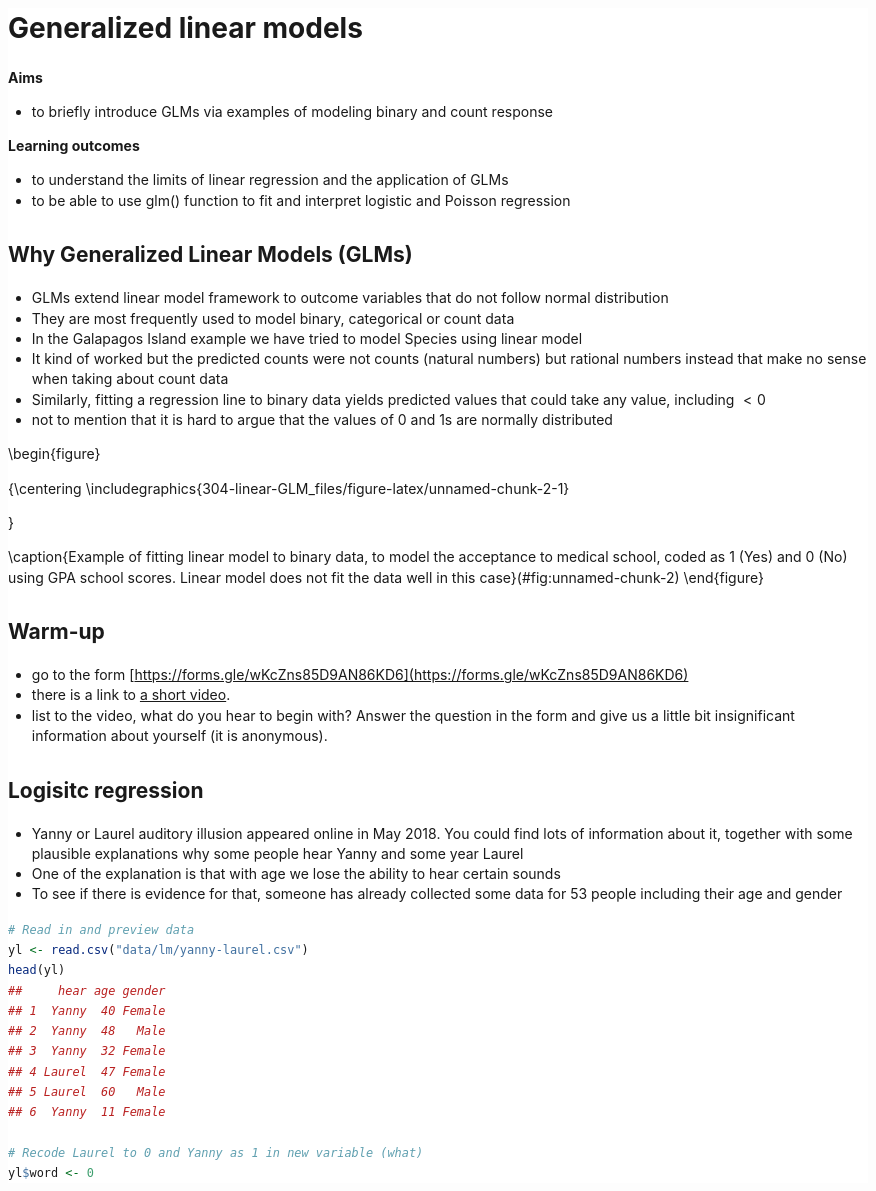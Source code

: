 # Generalized linear models

**Aims**

- to briefly introduce GLMs via examples of modeling binary and count response

**Learning outcomes**

- to understand the limits of linear regression and the application of GLMs
- to be able to use glm() function to fit and interpret logistic and Poisson regression



## Why Generalized Linear Models (GLMs)
- GLMs extend linear model framework to outcome variables that do not follow normal distribution
- They are most frequently used to model binary, categorical or count data
- In the Galapagos Island example we have tried to model Species using linear model
- It kind of worked but the predicted counts were not counts (natural numbers) but rational numbers instead that make no sense when taking about count data
- Similarly, fitting a regression line to binary data yields predicted values that could take any value, including $<0$
- not to mention that it is hard to argue that the values of 0 and 1s are normally distributed

\begin{figure}

{\centering \includegraphics{304-linear-GLM_files/figure-latex/unnamed-chunk-2-1} 

}

\caption{Example of fitting linear model to binary data, to model the acceptance to medical school, coded as 1 (Yes) and 0 (No) using GPA school scores. Linear model does not fit the data well in this case}(\#fig:unnamed-chunk-2)
\end{figure}

## Warm-up 
- go to the form 
[https://forms.gle/wKcZns85D9AN86KD6](https://forms.gle/wKcZns85D9AN86KD6)
- there is a link to [a short video](https://www.theguardian.com/global/video/2018/may/16/what-do-you-hear-in-this-audio-clip-yanny-or-laurel-takes-internet-by-storm-video). 
- list to the video, what do you hear to begin with? Answer the question in the form and give us a little bit insignificant information about yourself (it is anonymous).

## Logisitc regression
- Yanny or Laurel auditory illusion appeared online in May 2018. You could find lots of information about it, together with some plausible explanations why some people hear Yanny and some year Laurel
- One of the explanation is that with age we lose the ability to hear certain sounds
- To see if there is evidence for that, someone has already collected some data for 53 people including their age and gender





```r
# Read in and preview data
yl <- read.csv("data/lm/yanny-laurel.csv")
head(yl)
##     hear age gender
## 1  Yanny  40 Female
## 2  Yanny  48   Male
## 3  Yanny  32 Female
## 4 Laurel  47 Female
## 5 Laurel  60   Male
## 6  Yanny  11 Female

# Recode Laurel to 0 and Yanny as 1 in new variable (what)
yl$word <- 0
```